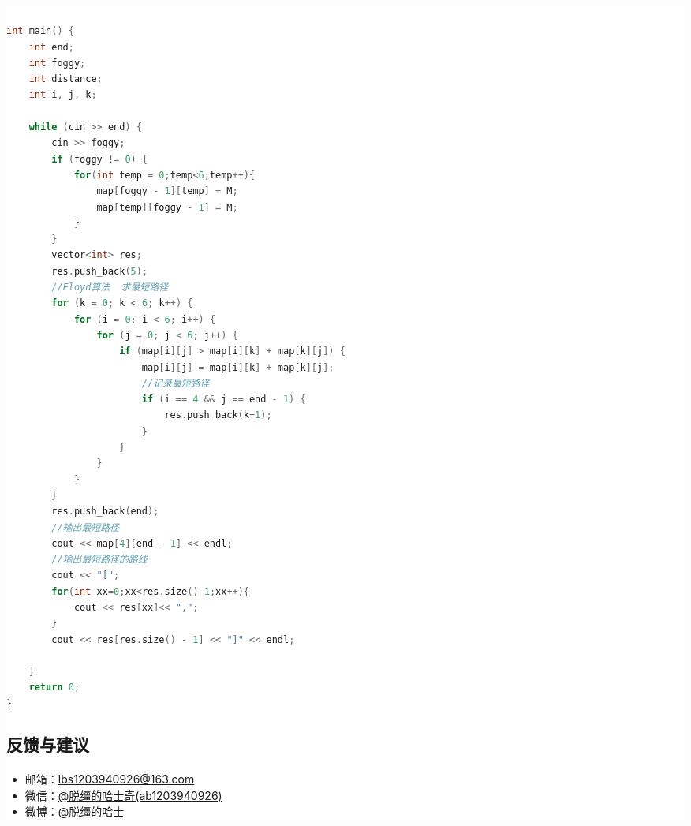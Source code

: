 ```cpp

int main() {
	int end;
	int foggy;
	int distance;
	int i, j, k;

	while (cin >> end) {
		cin >> foggy;
		if (foggy != 0) {
			for(int temp = 0;temp<6;temp++){
				map[foggy - 1][temp] = M;
				map[temp][foggy - 1] = M;
			}
		}
		vector<int> res;
		res.push_back(5);
		//Floyd算法  求最短路径
		for (k = 0; k < 6; k++) {
			for (i = 0; i < 6; i++) {
				for (j = 0; j < 6; j++) {
					if (map[i][j] > map[i][k] + map[k][j]) {
						map[i][j] = map[i][k] + map[k][j];
						//记录最短路径
						if (i == 4 && j == end - 1) {
							res.push_back(k+1);
						}
					}
				}
			}
		}
		res.push_back(end);
		//输出最短路径
		cout << map[4][end - 1] << endl;
	    //输出最短路径的路线
		cout << "[";
		for(int xx=0;xx<res.size()-1;xx++){
			cout << res[xx]<< ",";
		}
		cout << res[res.size() - 1] << "]" << endl;

	}
	return 0;
}
```


## 反馈与建议
- 邮箱：<lbs1203940926@163.com>
- 微信：[@脱缰的哈士奇(ab1203940926)](http://ojx8u3g1z.bkt.clouddn.com/wechat-id.jpg)
- 微博：[@脱缰的哈士](http://weibo.com/2329754491/profile) 